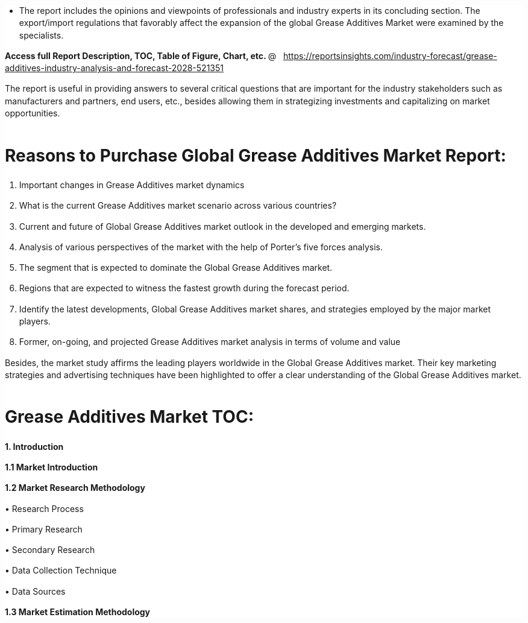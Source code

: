 - The report includes the opinions and viewpoints of professionals and industry experts in its concluding section. The export/import regulations that favorably affect the expansion of the global Grease Additives Market were examined by the specialists.

<strong>Access full Report Description, TOC, Table of Figure, Chart, etc. </strong>@   <a href=https://reportsinsights.com/industry-forecast/grease-additives-industry-analysis-and-forecast-2028-521351>https://reportsinsights.com/industry-forecast/grease-additives-industry-analysis-and-forecast-2028-521351</a>

The report is useful in providing answers to several critical questions that are important for the industry stakeholders such as manufacturers and partners, end users, etc., besides allowing them in strategizing investments and capitalizing on market opportunities.

# <strong>Reasons to Purchase Global Grease Additives Market Report:</strong>

1. Important changes in Grease Additives market dynamics

2. What is the current Grease Additives market scenario across various countries?

3. Current and future of Global Grease Additives market outlook in the developed and emerging markets.

4. Analysis of various perspectives of the market with the help of Porter’s five forces analysis.

5. The segment that is expected to dominate the Global Grease Additives market.

6. Regions that are expected to witness the fastest growth during the forecast period.

7. Identify the latest developments, Global Grease Additives market shares, and strategies employed by the major market players.

8. Former, on-going, and projected Grease Additives market analysis in terms of volume and value

Besides, the market study affirms the leading players worldwide in the Global Grease Additives market. Their key marketing strategies and advertising techniques have been highlighted to offer a clear understanding of the Global Grease Additives market.

# <strong>Grease Additives Market TOC:</strong>

<strong>1. Introduction</strong>

<strong>1.1 Market Introduction</strong>

<strong>1.2 Market Research Methodology</strong>

• Research Process

• Primary Research

• Secondary Research

• Data Collection Technique

• Data Sources

<strong>1.3 Market Estimation Methodology</strong>
